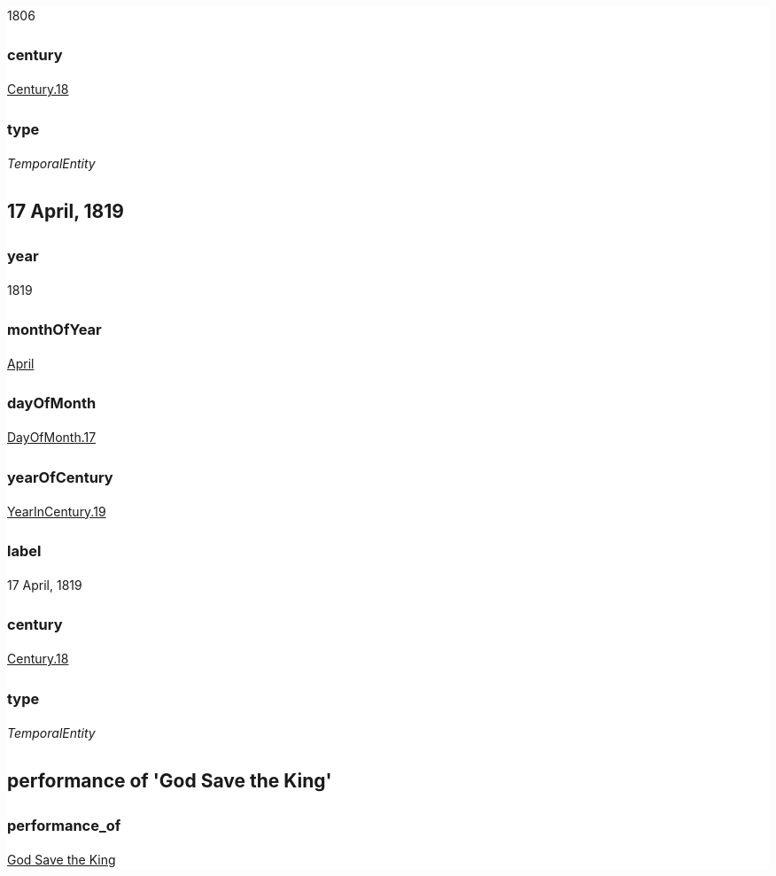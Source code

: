 
1806

### century


[Century.18](#Century.18)

### type


*TemporalEntity*

## 17 April, 1819

### year


1819

### monthOfYear


[April](#April)

### dayOfMonth


[DayOfMonth.17](#DayOfMonth.17)

### yearOfCentury


[YearInCentury.19](#YearInCentury.19)

### label


17 April, 1819

### century


[Century.18](#Century.18)

### type


*TemporalEntity*

## performance of 'God Save the King'

### performance_of


[God Save the King](#God-Save-the-King)
